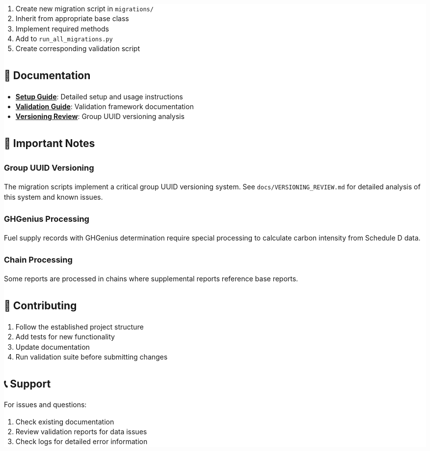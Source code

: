 1. Create new migration script in `migrations/`
2. Inherit from appropriate base class
3. Implement required methods
4. Add to `run_all_migrations.py`
5. Create corresponding validation script

## 📖 Documentation

- **[Setup Guide](docs/README_SETUP.md)**: Detailed setup and usage instructions
- **[Validation Guide](validation/README.md)**: Validation framework documentation
- **[Versioning Review](docs/VERSIONING_REVIEW.md)**: Group UUID versioning analysis

## 🚨 Important Notes

### Group UUID Versioning
The migration scripts implement a critical group UUID versioning system. See `docs/VERSIONING_REVIEW.md` for detailed analysis of this system and known issues.

### GHGenius Processing
Fuel supply records with GHGenius determination require special processing to calculate carbon intensity from Schedule D data.

### Chain Processing
Some reports are processed in chains where supplemental reports reference base reports.

## 🤝 Contributing

1. Follow the established project structure
2. Add tests for new functionality
3. Update documentation
4. Run validation suite before submitting changes

## 📞 Support

For issues and questions:
1. Check existing documentation
2. Review validation reports for data issues
3. Check logs for detailed error information